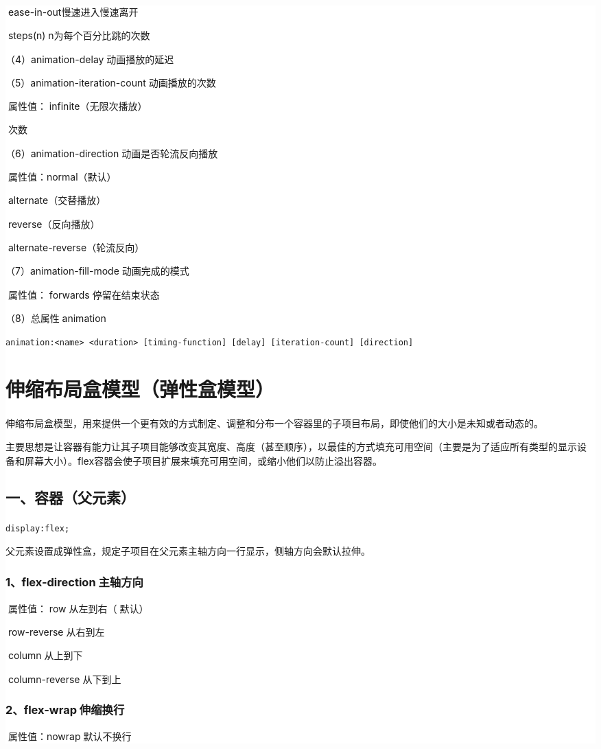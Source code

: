 ​			ease-in-out慢速进入慢速离开

​			steps(n) n为每个百分比跳的次数

（4）animation-delay 动画播放的延迟

（5）animation-iteration-count 动画播放的次数

​	属性值： infinite（无限次播放）

​			次数

（6）animation-direction 动画是否轮流反向播放

​	属性值：normal（默认） 

​			alternate（交替播放）

​			reverse（反向播放）

​			alternate-reverse（轮流反向）

（7）animation-fill-mode 动画完成的模式

​	属性值： forwards 停留在结束状态

（8）总属性 animation

```
animation:<name> <duration> [timing-function] [delay] [iteration-count] [direction]
```

# 伸缩布局盒模型（弹性盒模型）

伸缩布局盒模型，用来提供一个更有效的方式制定、调整和分布一个容器里的子项目布局，即使他们的大小是未知或者动态的。

主要思想是让容器有能力让其子项目能够改变其宽度、高度（甚至顺序），以最佳的方式填充可用空间（主要是为了适应所有类型的显示设备和屏幕大小）。flex容器会使子项目扩展来填充可用空间，或缩小他们以防止溢出容器。

## 一、容器（父元素）

```
display:flex;
```

父元素设置成弹性盒，规定子项目在父元素主轴方向一行显示，侧轴方向会默认拉伸。

### 1、flex-direction 主轴方向 

​	属性值： row 从左到右（ 默认）

​			row-reverse 从右到左

​			column 从上到下

​			column-reverse 从下到上

### 2、flex-wrap 伸缩换行

​	属性值：nowrap 默认不换行
